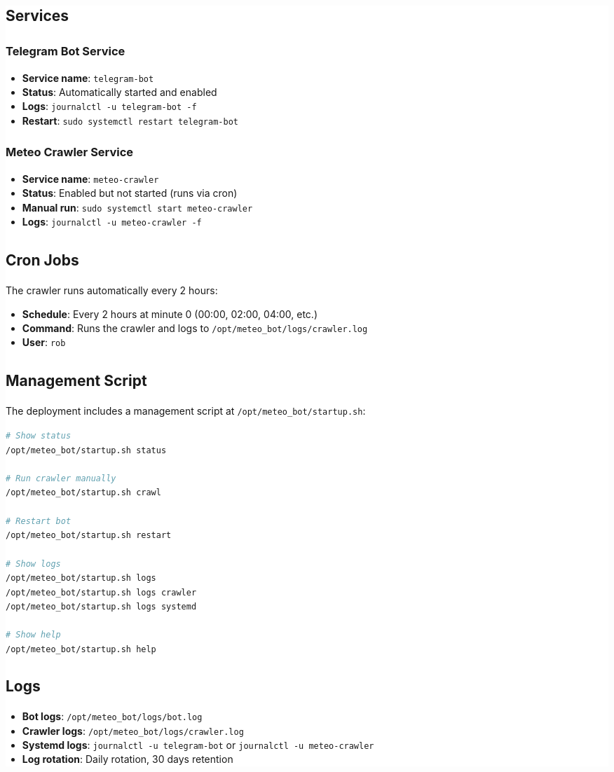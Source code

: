 ## Services

### Telegram Bot Service
- **Service name**: `telegram-bot`
- **Status**: Automatically started and enabled
- **Logs**: `journalctl -u telegram-bot -f`
- **Restart**: `sudo systemctl restart telegram-bot`

### Meteo Crawler Service
- **Service name**: `meteo-crawler`
- **Status**: Enabled but not started (runs via cron)
- **Manual run**: `sudo systemctl start meteo-crawler`
- **Logs**: `journalctl -u meteo-crawler -f`

## Cron Jobs

The crawler runs automatically every 2 hours:
- **Schedule**: Every 2 hours at minute 0 (00:00, 02:00, 04:00, etc.)
- **Command**: Runs the crawler and logs to `/opt/meteo_bot/logs/crawler.log`
- **User**: `rob`

## Management Script

The deployment includes a management script at `/opt/meteo_bot/startup.sh`:

```bash
# Show status
/opt/meteo_bot/startup.sh status

# Run crawler manually
/opt/meteo_bot/startup.sh crawl

# Restart bot
/opt/meteo_bot/startup.sh restart

# Show logs
/opt/meteo_bot/startup.sh logs
/opt/meteo_bot/startup.sh logs crawler
/opt/meteo_bot/startup.sh logs systemd

# Show help
/opt/meteo_bot/startup.sh help
```

## Logs

- **Bot logs**: `/opt/meteo_bot/logs/bot.log`
- **Crawler logs**: `/opt/meteo_bot/logs/crawler.log`
- **Systemd logs**: `journalctl -u telegram-bot` or `journalctl -u meteo-crawler`
- **Log rotation**: Daily rotation, 30 days retention
